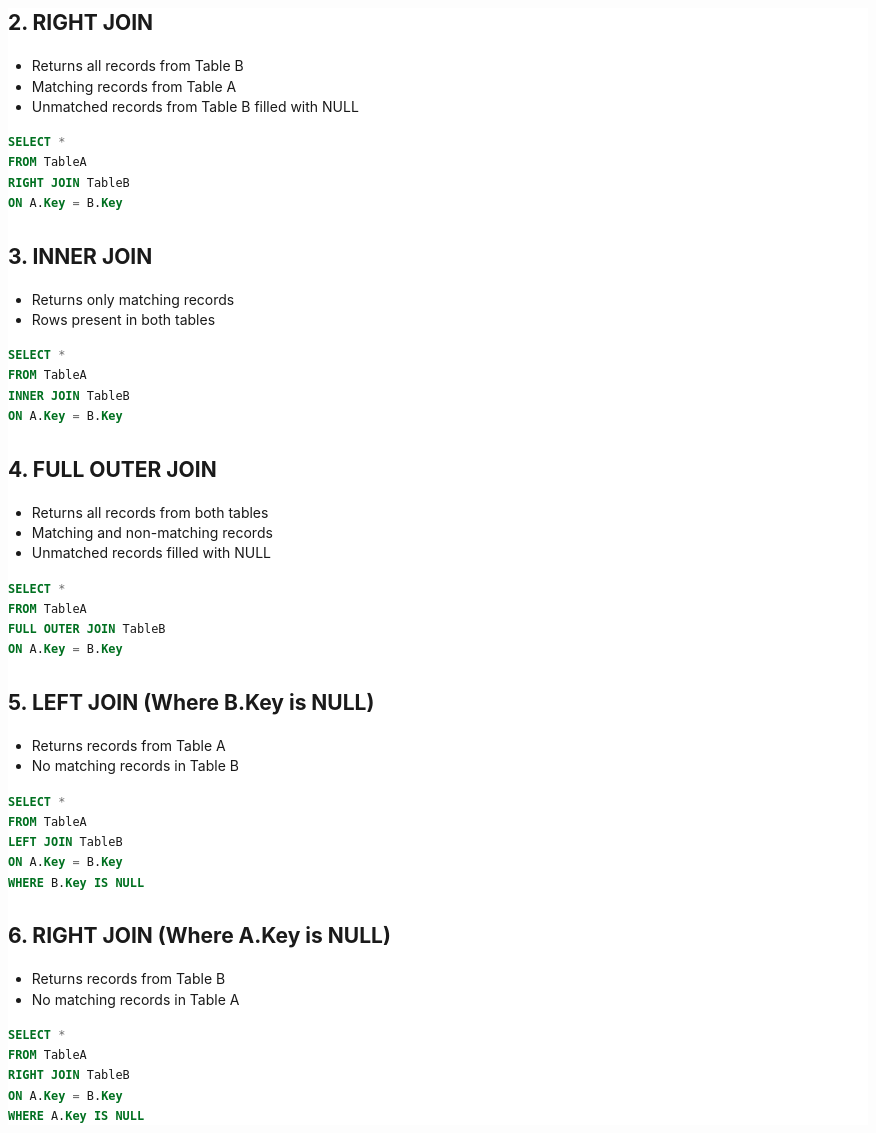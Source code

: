 ## 2. RIGHT JOIN
- Returns all records from Table B
- Matching records from Table A
- Unmatched records from Table B filled with NULL
```sql
SELECT *
FROM TableA
RIGHT JOIN TableB
ON A.Key = B.Key
```

## 3. INNER JOIN
- Returns only matching records
- Rows present in both tables
```sql
SELECT *
FROM TableA
INNER JOIN TableB
ON A.Key = B.Key
```

## 4. FULL OUTER JOIN
- Returns all records from both tables
- Matching and non-matching records
- Unmatched records filled with NULL
```sql
SELECT *
FROM TableA
FULL OUTER JOIN TableB
ON A.Key = B.Key
```

## 5. LEFT JOIN (Where B.Key is NULL)
- Returns records from Table A
- No matching records in Table B
```sql
SELECT *
FROM TableA
LEFT JOIN TableB
ON A.Key = B.Key
WHERE B.Key IS NULL
```

## 6. RIGHT JOIN (Where A.Key is NULL)
- Returns records from Table B
- No matching records in Table A
```sql
SELECT *
FROM TableA
RIGHT JOIN TableB
ON A.Key = B.Key
WHERE A.Key IS NULL
```
